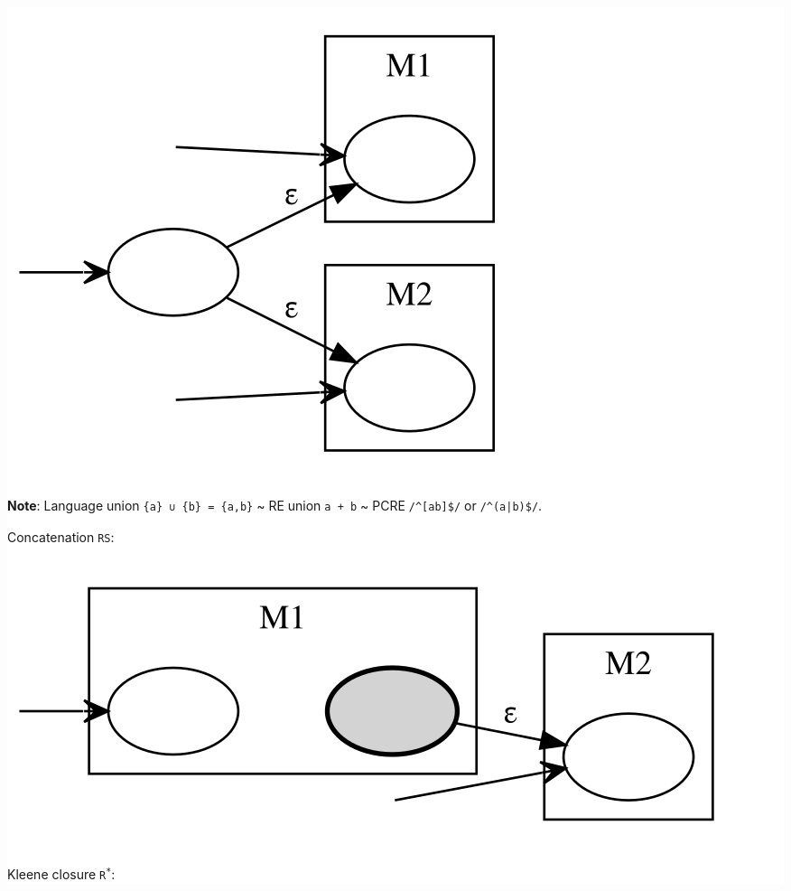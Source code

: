 ![](./14.svg)

**Note**: Language union `{a} ∪ {b} = {a,b}` ~ RE union `a + b` ~ PCRE `/^[ab]$/` or `/^(a|b)$/`.

Concatenation `RS`:

![](./15.svg)

Kleene closure <code>R<sup>\*</sup></code>:
